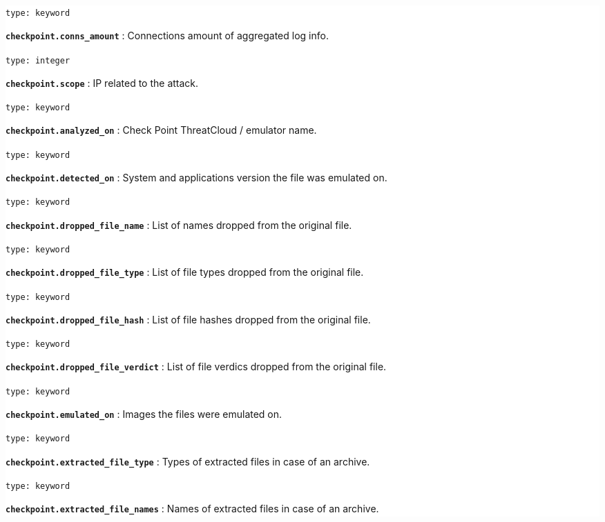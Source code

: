     type: keyword


**`checkpoint.conns_amount`**
:   Connections amount of aggregated log info.

    type: integer


**`checkpoint.scope`**
:   IP related to the attack.

    type: keyword


**`checkpoint.analyzed_on`**
:   Check Point ThreatCloud / emulator name.

    type: keyword


**`checkpoint.detected_on`**
:   System and applications version the file was emulated on.

    type: keyword


**`checkpoint.dropped_file_name`**
:   List of names dropped from the original file.

    type: keyword


**`checkpoint.dropped_file_type`**
:   List of file types dropped from the original file.

    type: keyword


**`checkpoint.dropped_file_hash`**
:   List of file hashes dropped from the original file.

    type: keyword


**`checkpoint.dropped_file_verdict`**
:   List of file verdics dropped from the original file.

    type: keyword


**`checkpoint.emulated_on`**
:   Images the files were emulated on.

    type: keyword


**`checkpoint.extracted_file_type`**
:   Types of extracted files in case of an archive.

    type: keyword


**`checkpoint.extracted_file_names`**
:   Names of extracted files in case of an archive.
